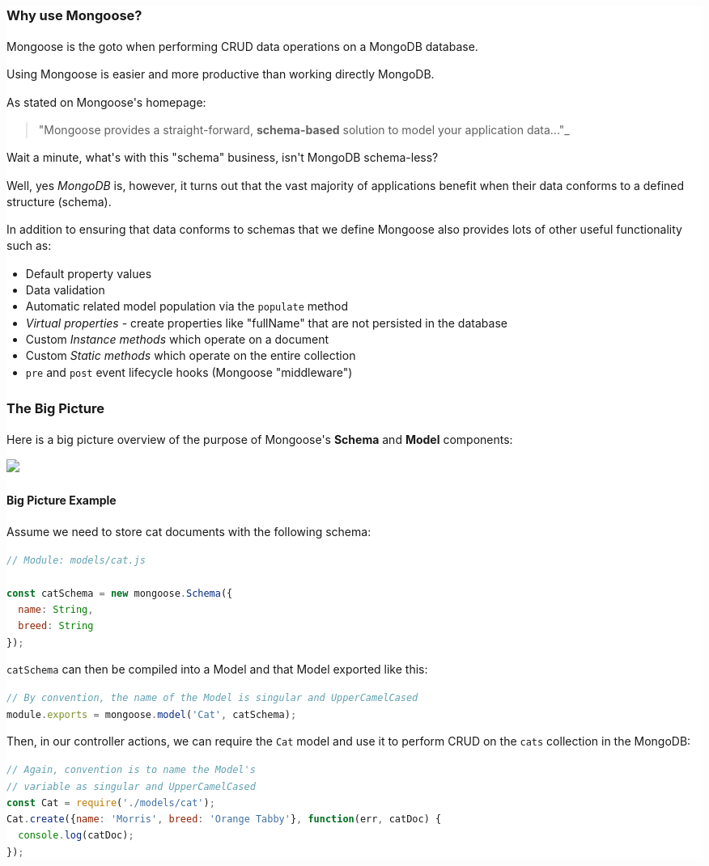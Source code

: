 ### Why use Mongoose?

Mongoose is the goto when performing CRUD data operations on a MongoDB database.

Using Mongoose is easier and more productive than working directly MongoDB.

As stated on Mongoose's homepage:

> "Mongoose provides a straight-forward, **schema-based** solution to model your application data..."_

Wait a minute, what's with this "schema" business, isn't MongoDB schema-less?  

Well, yes _MongoDB_ is, however, it turns out that the vast majority of applications benefit when their data conforms to a defined structure (schema).

In addition to ensuring that data conforms to schemas that we define Mongoose also provides lots of other useful functionality such as:

- Default property values
- Data validation
- Automatic related model population via the `populate` method
- _Virtual properties_ - create properties like "fullName" that are not persisted in the database
- Custom _Instance methods_ which operate on a document
- Custom _Static methods_ which operate on the entire collection 
- `pre` and `post` event lifecycle hooks (Mongoose "middleware")

### The Big Picture 

Here is a big picture overview of the purpose of Mongoose's **Schema** and **Model** components:

<img src="https://i.imgur.com/JHatEmH.png">

#### Big Picture Example 

Assume we need to store cat documents with the following schema:

```js
// Module: models/cat.js

const catSchema = new mongoose.Schema({
  name: String,
  breed: String
});
```

`catSchema` can then be compiled into a Model and that Model exported like this:

```js
// By convention, the name of the Model is singular and UpperCamelCased
module.exports = mongoose.model('Cat', catSchema);
```

Then, in our controller actions, we can require the `Cat` model and use it to perform CRUD on the `cats` collection in the MongoDB:

```js
// Again, convention is to name the Model's
// variable as singular and UpperCamelCased
const Cat = require('./models/cat');
Cat.create({name: 'Morris', breed: 'Orange Tabby'}, function(err, catDoc) {
  console.log(catDoc);
});
```
